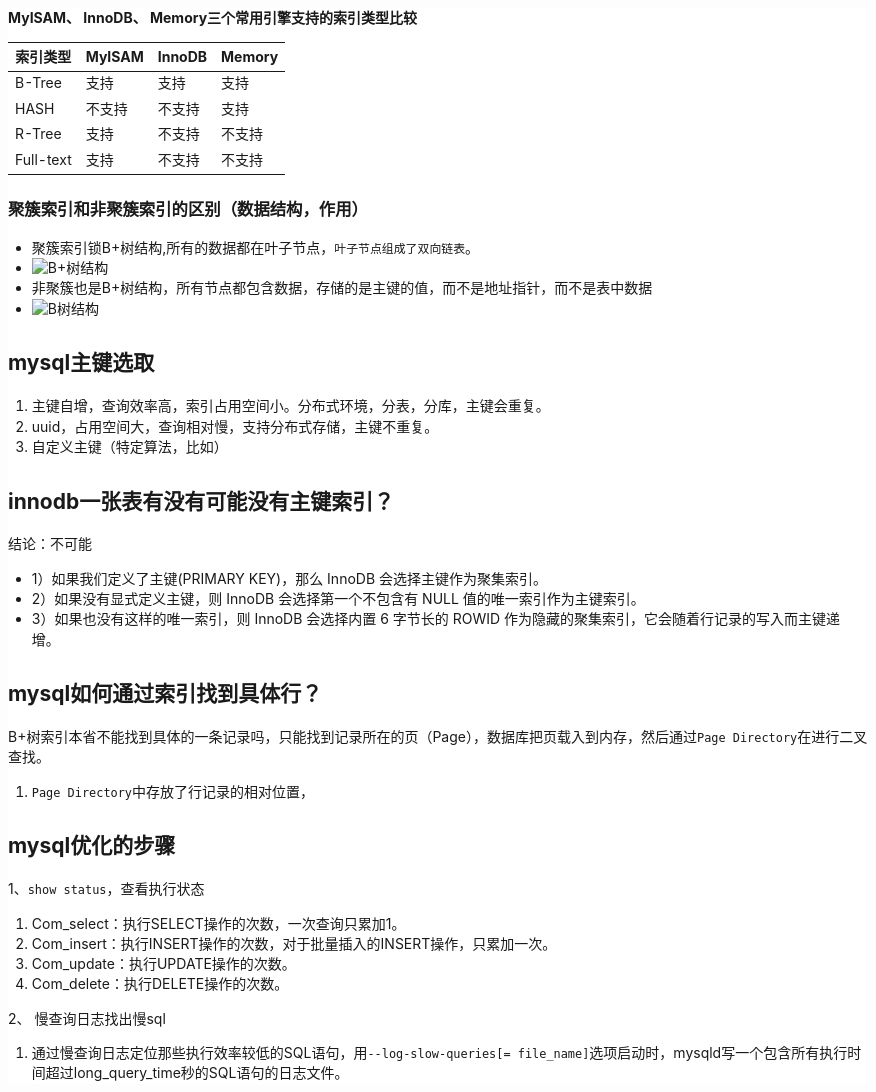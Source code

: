 **MyISAM、 InnoDB、 Memory三个常⽤引擎⽀持的索引类型⽐较**

| 索引类型  | MyISAM | InnoDB | Memory |
| --------- | ------ | ------ | ------ |
| B-Tree    | 支持   | 支持   | 支持   |
| HASH      | 不支持 | 不支持 | 支持   |
| R-Tree    | 支持   | 不支持 | 不支持 |
| Full-text | 支持   | 不支持 | 不支持 |


### 聚簇索引和非聚簇索引的区别（数据结构，作用）
 * 聚簇索引锁B+树结构,所有的数据都在叶子节点，`叶子节点组成了双向链表`。
 * ![B+树结构](../images/database/B+树.png)
 * 非聚簇也是B+树结构，所有节点都包含数据，存储的是主键的值，而不是地址指针，而不是表中数据
 * ![B树结构](../images/database/B树.png)


## mysql主键选取
1. 主键自增，查询效率高，索引占用空间小。分布式环境，分表，分库，主键会重复。
2. uuid，占用空间大，查询相对慢，支持分布式存储，主键不重复。
3. 自定义主键（特定算法，比如）

## innodb一张表有没有可能没有主键索引？
结论：不可能
* 1）如果我们定义了主键(PRIMARY KEY)，那么 InnoDB 会选择主键作为聚集索引。
* 2）如果没有显式定义主键，则 InnoDB 会选择第一个不包含有 NULL 值的唯一索引作为主键索引。
* 3）如果也没有这样的唯一索引，则 InnoDB 会选择内置 6 字节长的 ROWID 作为隐藏的聚集索引，它会随着行记录的写入而主键递增。



## mysql如何通过索引找到具体行？

B+树索引本省不能找到具体的一条记录吗，只能找到记录所在的页（Page），数据库把页载入到内存，然后通过`Page Directory`在进行二叉查找。

1. `Page Directory`中存放了行记录的相对位置，




## mysql优化的步骤
1、`show status`，查看执行状态

   1. Com_select：执⾏SELECT操作的次数，⼀次查询只累加1。
   2. Com_insert：执⾏INSERT操作的次数，对于批量插⼊的INSERT操作，只累加⼀次。
   3. Com_update：执⾏UPDATE操作的次数。
   4. Com_delete：执⾏DELETE操作的次数。


2、 慢查询日志找出慢sql
   1. 通过慢查询⽇志定位那些执⾏效率较低的SQL语句，⽤`--log-slow-queries[= file_name]`选项启动时，mysqld写⼀个包含所有执⾏时间超过long_query_time秒的SQL语句的⽇志⽂件。

